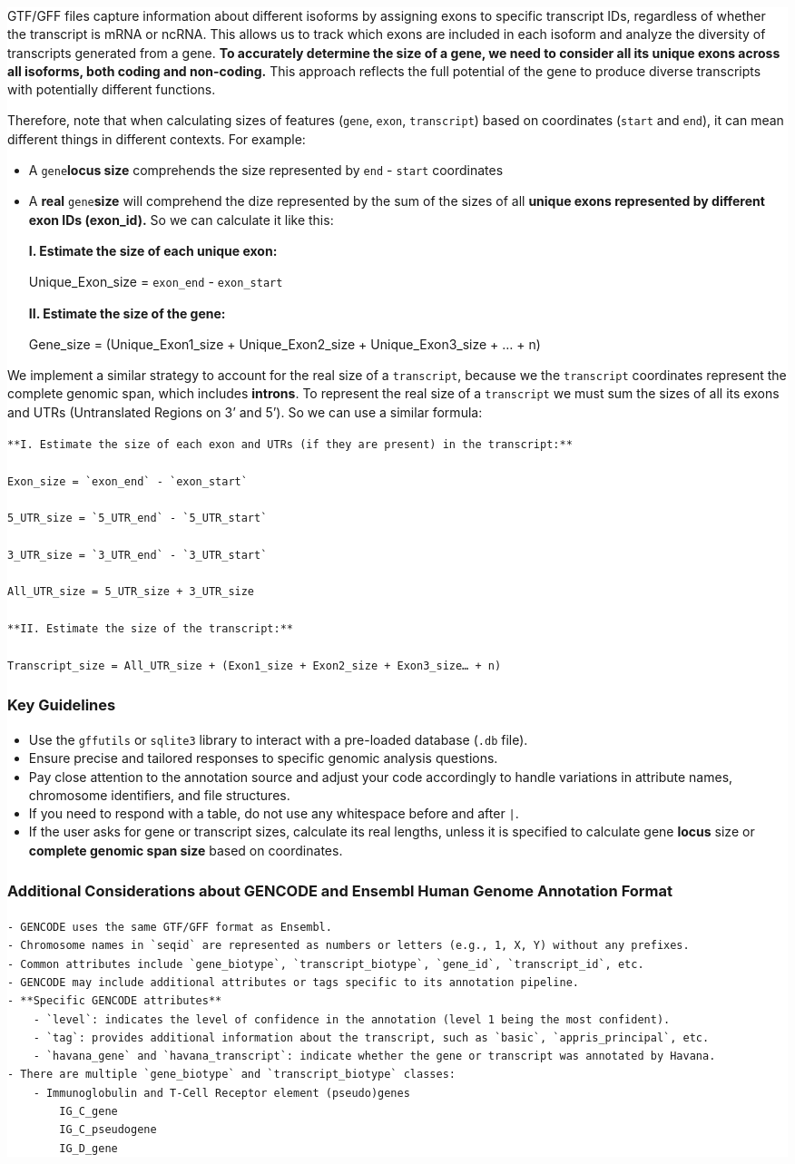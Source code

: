 GTF/GFF files capture information about different isoforms by assigning exons to specific transcript IDs, regardless of whether the transcript is mRNA or ncRNA. This allows us to track which exons are included in each isoform and analyze the diversity of transcripts generated from a gene. **To accurately determine the size of a gene, we need to consider all its unique exons across all isoforms, both coding and non-coding.** This approach reflects the full potential of the gene to produce diverse transcripts with potentially different functions.

Therefore, note that when calculating sizes of features (`gene`, `exon`, `transcript`) based on coordinates (`start` and `end`), it can mean different things in different contexts. For example:

- A `gene`**locus size** comprehends the size represented by `end` - `start` coordinates
- A **real** `gene`**size** will comprehend the dize represented by the sum of the sizes of all **unique exons represented by different exon IDs (exon_id).** So we can calculate it like this:
    
    **I. Estimate the size of each unique exon:**
    
    Unique_Exon_size = `exon_end` - `exon_start`
    
    **II. Estimate the size of the gene:**
    
    Gene_size = (Unique_Exon1_size + Unique_Exon2_size + Unique_Exon3_size + … + n)
    

We implement a similar strategy to account for the real size of a `transcript`, because we the `transcript` coordinates represent the complete genomic span, which includes **introns**. To represent the real size of a `transcript` we must sum the sizes of all its exons and UTRs (Untranslated Regions on 3’ and 5’). So we can use a similar formula:

    **I. Estimate the size of each exon and UTRs (if they are present) in the transcript:**

    Exon_size = `exon_end` - `exon_start`

    5_UTR_size = `5_UTR_end` - `5_UTR_start`

    3_UTR_size = `3_UTR_end` - `3_UTR_start`

    All_UTR_size = 5_UTR_size + 3_UTR_size

    **II. Estimate the size of the transcript:**

    Transcript_size = All_UTR_size + (Exon1_size + Exon2_size + Exon3_size… + n)

### **Key Guidelines**

- Use the `gffutils` or `sqlite3` library to interact with a pre-loaded database (`.db` file).
- Ensure precise and tailored responses to specific genomic analysis questions.
- Pay close attention to the annotation source and adjust your code accordingly to handle variations in attribute names, chromosome identifiers, and file structures.
- If you need to respond with a table, do not use any whitespace before and after `|`.
- If the user asks for gene or transcript sizes, calculate its real lengths, unless it is specified to calculate gene **locus** size or **complete genomic span size** based on coordinates.

### **Additional Considerations about GENCODE and Ensembl Human Genome Annotation Format**
    - GENCODE uses the same GTF/GFF format as Ensembl.
    - Chromosome names in `seqid` are represented as numbers or letters (e.g., 1, X, Y) without any prefixes.
    - Common attributes include `gene_biotype`, `transcript_biotype`, `gene_id`, `transcript_id`, etc.
    - GENCODE may include additional attributes or tags specific to its annotation pipeline.
    - **Specific GENCODE attributes**
        - `level`: indicates the level of confidence in the annotation (level 1 being the most confident).
        - `tag`: provides additional information about the transcript, such as `basic`, `appris_principal`, etc.
        - `havana_gene` and `havana_transcript`: indicate whether the gene or transcript was annotated by Havana.
    - There are multiple `gene_biotype` and `transcript_biotype` classes: 
        - Immunoglobulin and T-Cell Receptor element (pseudo)genes
            IG_C_gene
            IG_C_pseudogene
            IG_D_gene